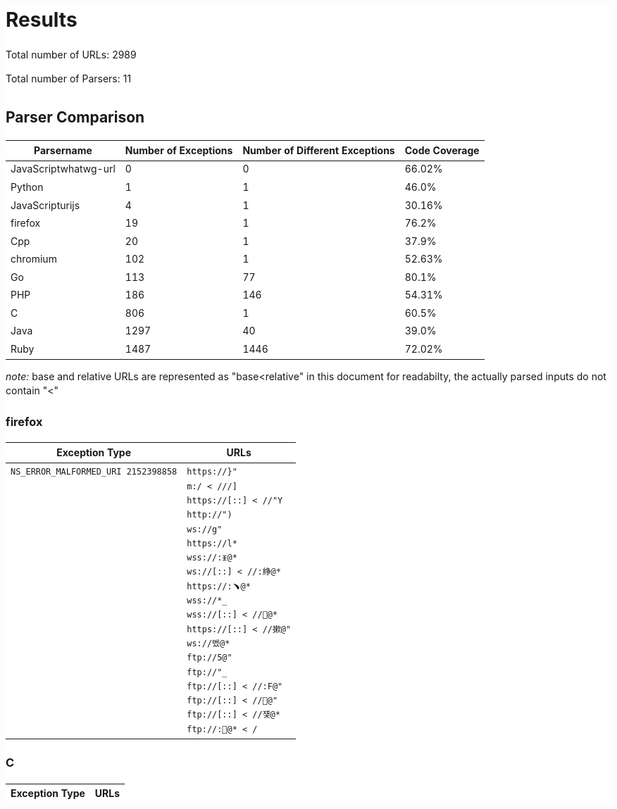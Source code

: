 # Results 

Total number of URLs: 2989

Total number of Parsers: 11

## Parser Comparison 

 Parsername | Number of Exceptions | Number of Different Exceptions | Code Coverage 
 --- | --- | --- | ---
JavaScriptwhatwg-url | 0 | 0 | 66.02% 
Python | 1 | 1 | 46.0% 
JavaScripturijs | 4 | 1 | 30.16% 
firefox | 19 | 1 | 76.2% 
Cpp | 20 | 1 | 37.9% 
chromium | 102 | 1 | 52.63% 
Go | 113 | 77 | 80.1% 
PHP | 186 | 146 | 54.31% 
C | 806 | 1 | 60.5% 
Java | 1297 | 40 | 39.0% 
Ruby | 1487 | 1446 | 72.02% 


*note:*  base and relative URLs are represented as "base<relative" in this document for readabilty, the actually parsed inputs do not contain "<" 

### firefox

 Exception Type | URLs 
 --- | --- 
 ``` NS_ERROR_MALFORMED_URI 2152398858 ```  |  ``` https://}" ```  <br> ``` m:/ < ///]︍ ```  <br> ``` https://[::] < //"Y ```  <br> ``` http://") ```  <br> ``` ws://g" ```  <br> ``` https://l* ```  <br> ``` wss://:ᵻ@* ```  <br> ``` ws://[::] < //:䋫@* ```  <br> ``` https://:﹅@* ```  <br> ``` wss://*_ ```  <br> ``` wss://[::] < //򰦤@* ```  <br> ``` https://[::] < //摗@" ```  <br> ``` ws://벴@* ```  <br> ``` ftp://5@" ```  <br> ``` ftp://"_ ```  <br> ``` ftp://[::] < //:F@" ```  <br> ``` ftp://[::] < //򖚾@" ```  <br> ``` ftp://[::] < //쟻@* ```  <br> ``` ftp://:񥎤@* < / ```  <br> 


### C

 Exception Type | URLs 
 --- | --- 
 ```